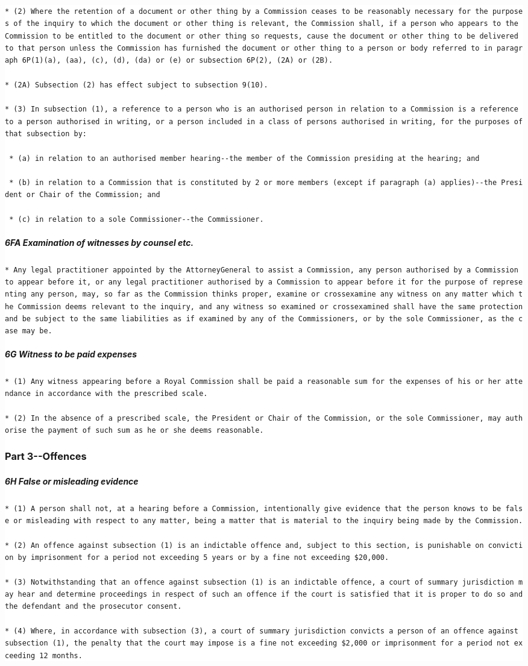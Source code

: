     * (2) Where the retention of a document or other thing by a Commission ceases to be reasonably necessary for the purposes of the inquiry to which the document or other thing is relevant, the Commission shall, if a person who appears to the Commission to be entitled to the document or other thing so requests, cause the document or other thing to be delivered to that person unless the Commission has furnished the document or other thing to a person or body referred to in paragraph 6P(1)(a), (aa), (c), (d), (da) or (e) or subsection 6P(2), (2A) or (2B).

    * (2A) Subsection (2) has effect subject to subsection 9(10).

    * (3) In subsection (1), a reference to a person who is an authorised person in relation to a Commission is a reference to a person authorised in writing, or a person included in a class of persons authorised in writing, for the purposes of that subsection by:

     * (a) in relation to an authorised member hearing--the member of the Commission presiding at the hearing; and

     * (b) in relation to a Commission that is constituted by 2 or more members (except if paragraph (a) applies)--the President or Chair of the Commission; and

     * (c) in relation to a sole Commissioner--the Commissioner.

##### 6FA  Examination of witnesses by counsel etc.

    * Any legal practitioner appointed by the AttorneyGeneral to assist a Commission, any person authorised by a Commission to appear before it, or any legal practitioner authorised by a Commission to appear before it for the purpose of representing any person, may, so far as the Commission thinks proper, examine or crossexamine any witness on any matter which the Commission deems relevant to the inquiry, and any witness so examined or crossexamined shall have the same protection and be subject to the same liabilities as if examined by any of the Commissioners, or by the sole Commissioner, as the case may be.

##### 6G  Witness to be paid expenses

    * (1) Any witness appearing before a Royal Commission shall be paid a reasonable sum for the expenses of his or her attendance in accordance with the prescribed scale.

    * (2) In the absence of a prescribed scale, the President or Chair of the Commission, or the sole Commissioner, may authorise the payment of such sum as he or she deems reasonable.

### Part 3--Offences

##### 6H  False or misleading evidence

    * (1) A person shall not, at a hearing before a Commission, intentionally give evidence that the person knows to be false or misleading with respect to any matter, being a matter that is material to the inquiry being made by the Commission.

    * (2) An offence against subsection (1) is an indictable offence and, subject to this section, is punishable on conviction by imprisonment for a period not exceeding 5 years or by a fine not exceeding $20,000.

    * (3) Notwithstanding that an offence against subsection (1) is an indictable offence, a court of summary jurisdiction may hear and determine proceedings in respect of such an offence if the court is satisfied that it is proper to do so and the defendant and the prosecutor consent.

    * (4) Where, in accordance with subsection (3), a court of summary jurisdiction convicts a person of an offence against subsection (1), the penalty that the court may impose is a fine not exceeding $2,000 or imprisonment for a period not exceeding 12 months.
